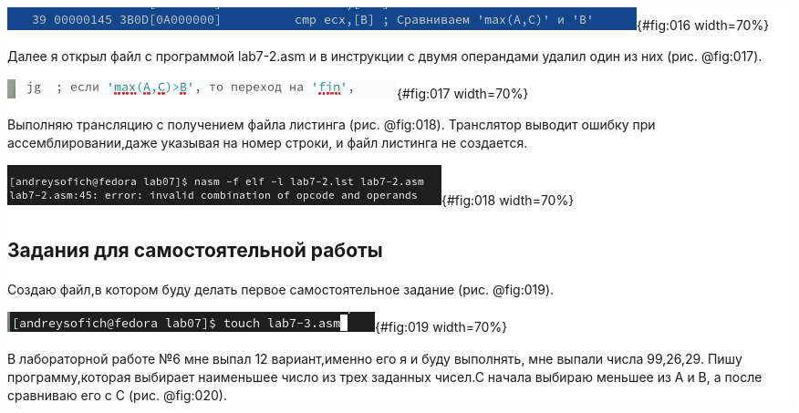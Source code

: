 ![Третья строка](image/16.png){#fig:016 width=70%}

Далее я открыл файл с программой lab7-2.asm и в инструкции с двумя операндами удалил один из них (рис. @fig:017).

![Удаление операнда](image/17.png){#fig:017 width=70%}

Выполняю трансляцию с получением файла листинга (рис. @fig:018). Транслятор выводит ошибку при ассемблировании,даже указывая на номер строки, и файл листинга не создается.

![Попытка создать файл листинга](image/18.png){#fig:018 width=70%}

## Задания для самостоятельной работы
Создаю файл,в котором буду делать первое самостоятельное задание (рис. @fig:019).

![Создание файла](image/19.png){#fig:019 width=70%}

В лабораторной работе №6 мне выпал 12 вариант,именно его я и буду выполнять, мне выпали числа 99,26,29. Пишу программу,которая выбирает наименьшее число из трех заданных чисел.С начала выбираю меньшее из A и B, а после сравниваю его с C (рис. @fig:020). 
